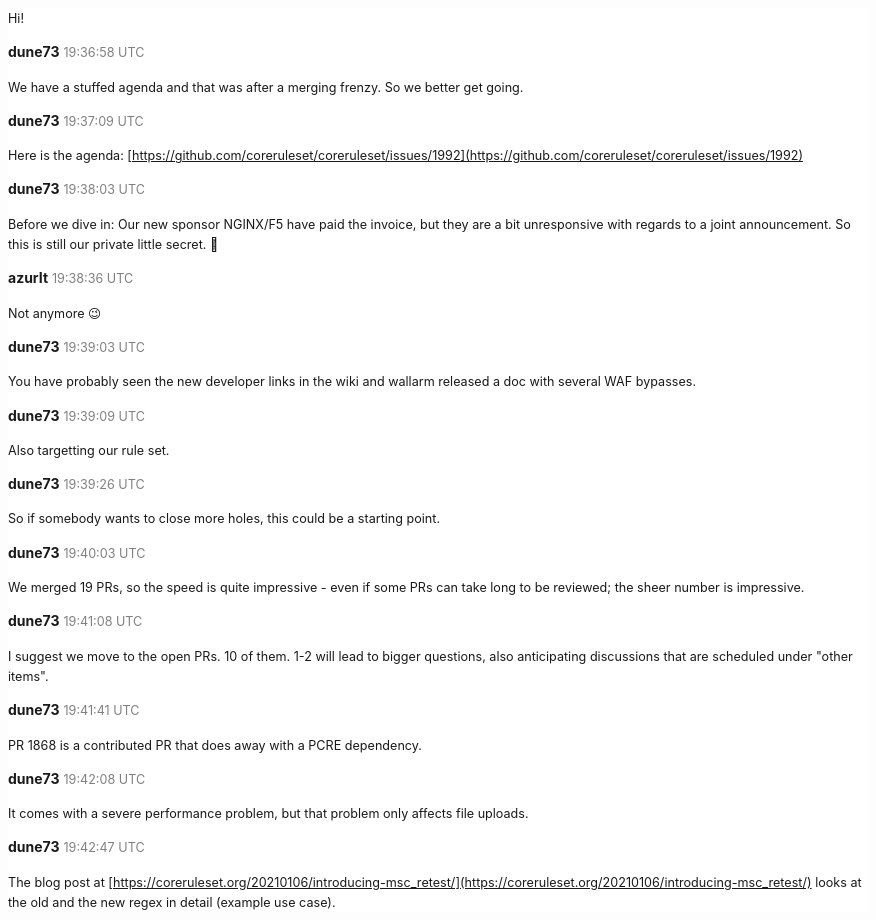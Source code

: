 <span style="font-size: 90%;">Hi!</span>

**dune73** <span style="color: grey; font-size: 90%;">19:36:58 UTC</span>

<span style="font-size: 90%;">We have a stuffed agenda and that was after a merging frenzy. So we better get going.</span>

**dune73** <span style="color: grey; font-size: 90%;">19:37:09 UTC</span>

<span style="font-size: 90%;">Here is the agenda: [https://github.com/coreruleset/coreruleset/issues/1992](https://github.com/coreruleset/coreruleset/issues/1992)</span>

**dune73** <span style="color: grey; font-size: 90%;">19:38:03 UTC</span>

<span style="font-size: 90%;">Before we dive in: Our new sponsor NGINX/F5 have paid the invoice, but they are a bit unresponsive with regards to a joint announcement. So this is still our private little secret. :slightly_smiling_face:</span>

**azurIt** <span style="color: grey; font-size: 90%;">19:38:36 UTC</span>

<span style="font-size: 90%;">Not anymore :wink:</span>

**dune73** <span style="color: grey; font-size: 90%;">19:39:03 UTC</span>

<span style="font-size: 90%;">You have probably seen the new developer links in the wiki and wallarm released a doc with several WAF bypasses.</span>

**dune73** <span style="color: grey; font-size: 90%;">19:39:09 UTC</span>

<span style="font-size: 90%;">Also targetting our rule set.</span>

**dune73** <span style="color: grey; font-size: 90%;">19:39:26 UTC</span>

<span style="font-size: 90%;">So if somebody wants to close more holes, this could be a starting point.</span>

**dune73** <span style="color: grey; font-size: 90%;">19:40:03 UTC</span>

<span style="font-size: 90%;">We merged 19 PRs, so the speed is quite impressive - even if some PRs can take long to be reviewed; the sheer number is impressive.</span>

**dune73** <span style="color: grey; font-size: 90%;">19:41:08 UTC</span>

<span style="font-size: 90%;">I suggest we move to the open PRs. 10 of them. 1-2 will lead to bigger questions, also anticipating discussions that are scheduled under "other items".</span>

**dune73** <span style="color: grey; font-size: 90%;">19:41:41 UTC</span>

<span style="font-size: 90%;">PR 1868 is a contributed PR that does away with a PCRE dependency.</span>

**dune73** <span style="color: grey; font-size: 90%;">19:42:08 UTC</span>

<span style="font-size: 90%;">It comes with a severe performance problem, but that problem only affects file uploads.</span>

**dune73** <span style="color: grey; font-size: 90%;">19:42:47 UTC</span>

<span style="font-size: 90%;">The blog post at [https://coreruleset.org/20210106/introducing-msc_retest/](https://coreruleset.org/20210106/introducing-msc_retest/) looks at the old and the new regex in detail (example use case).</span>
